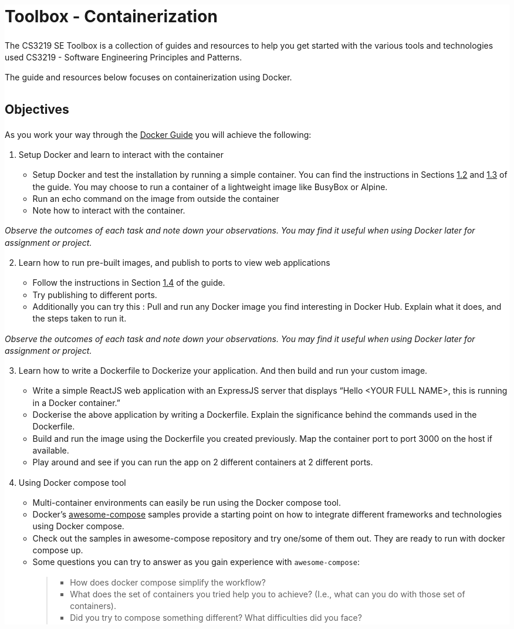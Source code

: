 # Toolbox - Containerization
The CS3219 SE Toolbox is a collection of guides and resources to help you get started with the various tools and technologies used CS3219 - Software Engineering Principles and Patterns. 

The guide and resources below  focuses on containerization using Docker.

## Objectives
As you work your way through the [Docker Guide](#1-getting-started-with-docker) you will achieve the following:

1. Setup Docker and learn to interact with the container

   - Setup Docker and test the installation by running a simple container. You can find the instructions in Sections [1.2](#12-installation-and-setup) and [1.3](#13-running-your-first-container-with-docker-run) of the guide. You may choose to run a container of a lightweight image like BusyBox or Alpine.
   - Run an echo command on the image from outside the container
   - Note how to interact with the container.

 _Observe the outcomes of each task and note down your observations. You may find it useful when using Docker later for assignment or project._

2. Learn how to run pre-built images, and publish to ports to view web applications

   - Follow the instructions in Section [1.4](#14-running-a-sample-static-website-with-docker) of the guide.
   - Try publishing to different ports.
   - Additionally you can try this  : Pull and run any Docker image you find interesting in Docker Hub. Explain what it does, and the steps taken to run it.

_Observe the outcomes of each task and note down your observations. You may find it useful when using Docker later for assignment or project._

3.  Learn how to write a Dockerfile to Dockerize your application. And then build and run your custom image.

    - Write a simple ReactJS web application with an ExpressJS server that displays “Hello \<YOUR FULL NAME>, this is running in a Docker container.”
    - Dockerise the above application by writing a Dockerfile. Explain the significance behind the commands used in the Dockerfile.
    - Build and run the image using the Dockerfile you created previously. Map the container port to port 3000 on the host if available.
    - Play around and see if you can run the app on 2 different containers at 2 different ports.

4. Using Docker compose tool

   - Multi-container environments can easily be run using the Docker compose tool.
   - Docker’s [awesome-compose](https://github.com/docker/awesome-compose) samples provide a starting point on how to integrate different frameworks and technologies using Docker compose.
   - Check out the samples in awesome-compose repository and try one/some of them out. They are ready to run with docker compose up.
   - Some questions you can try to answer as you gain experience with `awesome-compose`:
        > - How does docker compose simplify the workflow? 
        > - What does the set of containers you tried help you to achieve? (I.e., what can you do with those set of containers). 
        > - Did you try to compose something different? What difficulties did you face? 
